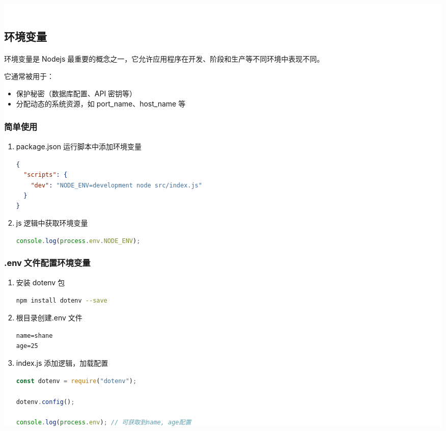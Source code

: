 <br/>

## 环境变量

环境变量是 Nodejs 最重要的概念之一，它允许应用程序在开发、阶段和生产等不同环境中表现不同。

它通常被用于：

- 保护秘密（数据库配置、API 密钥等）
- 分配动态的系统资源，如 port_name、host_name 等

### 简单使用

1. package.json 运行脚本中添加环境变量

   ```json
   {
     "scripts": {
       "dev": "NODE_ENV=development node src/index.js"
     }
   }
   ```

2. js 逻辑中获取环境变量

   ```javascript
   console.log(process.env.NODE_ENV);
   ```

### .env 文件配置环境变量

1. 安装 dotenv 包

   ```bash
   npm install dotenv --save
   ```

2. 根目录创建.env 文件

   ```env
   name=shane
   age=25
   ```

3. index.js 添加逻辑，加载配置

   ```javascript
   const dotenv = require("dotenv");

   dotenv.config();

   console.log(process.env); // 可获取到name, age配置
   ```
